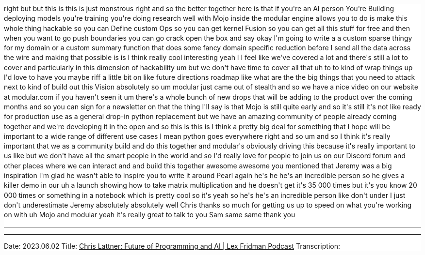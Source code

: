 right but but this is this is just monstrous right and so the better together here is that if you're an AI
person You're Building deploying models you're training you're doing research well with Mojo inside the modular engine allows
you to do is make this whole thing hackable so you can Define custom Ops so you can get kernel Fusion so you can get
all this stuff for free and then when you want to go push boundaries you can go crack open the box and say okay I'm
going to write a a custom sparse thingy for my domain or a custom summary
function that does some fancy domain specific reduction before I send all the data
across the wire and making that possible is is I think really cool interesting
yeah I I feel like we've covered a lot and there's still a lot to cover and particularly in this dimension of
hackability um but we don't have time to cover all that uh to to kind of wrap things up I'd
love to have you maybe riff a little bit on like future directions roadmap like
what are the the big things that you need to attack next to kind of build out
this Vision absolutely so um modular just came out of stealth and so we have a nice video on our website at
modular.com if you haven't seen it um there's a whole bunch of new drops
that will be adding to the product over the coming months and so you can sign for a newsletter on that the thing I'll
say is that Mojo is still quite early and so it's still it's not like ready for production use as a general drop-in
python replacement but we have an amazing community of people already coming together and we're developing it in the open and so this is this is I
think a pretty big deal for something that I hope will be important to a wide range of different use cases I mean
python goes everywhere right and so um and so I think it's really important that we as a community build and do this
together and modular's obviously driving this because it's really important to us like but we don't have all the smart people in the world and so I'd really
love for people to join us on our Discord forum and other places where we can interact and and build this together
awesome awesome you mentioned that Jeremy was a big inspiration I'm glad he
wasn't able to inspire you to write it around Pearl
again he's he he's an incredible person so he gives a killer demo in our uh a
launch showing how to take matrix multiplication and he doesn't get it's 35 000 times but it's you know 20 000
times or something in a notebook which is pretty cool so it's yeah so he's he's
an incredible person like don't under I just don't underestimate Jeremy absolutely absolutely well Chris thanks
so much for getting us up to speed on what you're working on with uh Mojo and modular yeah it's really great to talk to you Sam same same thank you

-----


-----
Date: 2023.06.02
Title: [Chris Lattner: Future of Programming and AI | Lex Fridman Podcast](https://www.youtube.com/watch?v=pdJQ8iVTwj8&t=6984s)
Transcription:
